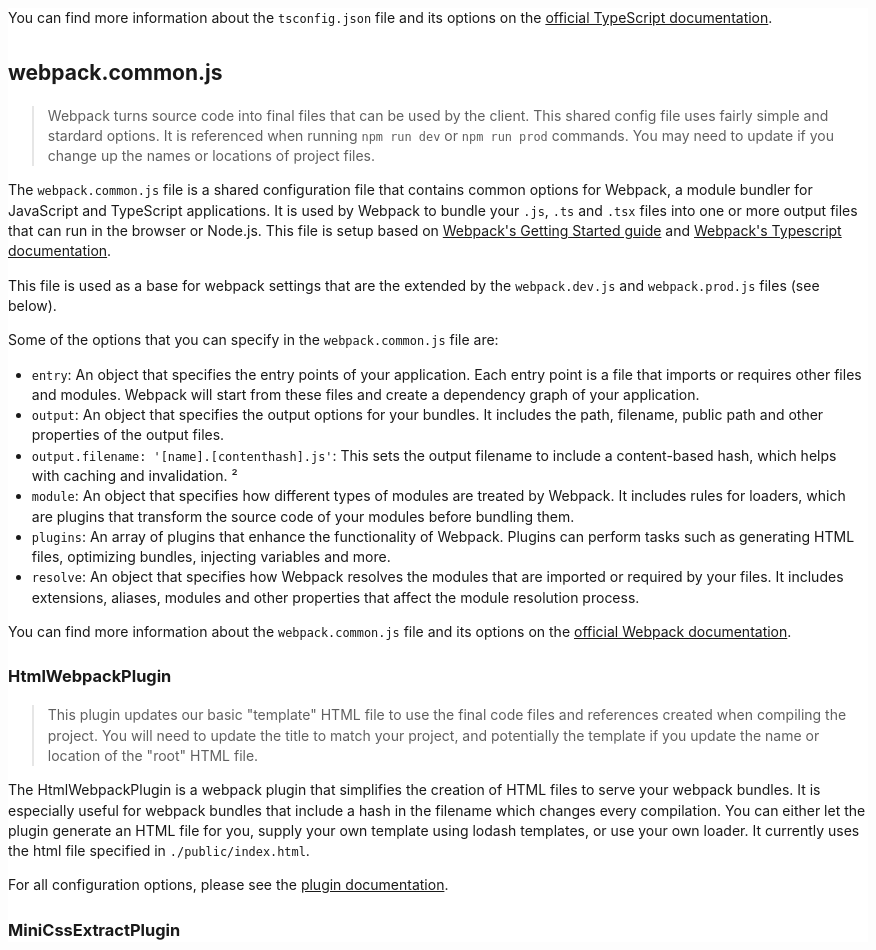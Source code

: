 You can find more information about the `tsconfig.json` file and its options on the [official TypeScript documentation](https://www.typescriptlang.org/tsconfig).

## webpack.common.js

> Webpack turns source code into final files that can be used by the client. This shared config file uses fairly simple and stardard options. It is referenced when running `npm run dev` or `npm run prod` commands. You may need to update if you change up the names or locations of project files.

The `webpack.common.js` file is a shared configuration file that contains common options for Webpack, a module bundler for JavaScript and TypeScript applications. It is used by Webpack to bundle your `.js`, `.ts` and `.tsx` files into one or more output files that can run in the browser or Node.js. This file is setup based on [Webpack's Getting Started guide](https://webpack.js.org/guides/getting-started/) and [Webpack's Typescript documentation](https://webpack.js.org/guides/typescript/).

This file is used as a base for webpack settings that are the extended by the `webpack.dev.js` and `webpack.prod.js` files (see below).

Some of the options that you can specify in the `webpack.common.js` file are:

- `entry`: An object that specifies the entry points of your application. Each entry point is a file that imports or requires other files and modules. Webpack will start from these files and create a dependency graph of your application.
- `output`: An object that specifies the output options for your bundles. It includes the path, filename, public path and other properties of the output files.
- `output.filename: '[name].[contenthash].js'`: This sets the output filename to include a content-based hash, which helps with caching and invalidation. ²
- `module`: An object that specifies how different types of modules are treated by Webpack. It includes rules for loaders, which are plugins that transform the source code of your modules before bundling them.
- `plugins`: An array of plugins that enhance the functionality of Webpack. Plugins can perform tasks such as generating HTML files, optimizing bundles, injecting variables and more.
- `resolve`: An object that specifies how Webpack resolves the modules that are imported or required by your files. It includes extensions, aliases, modules and other properties that affect the module resolution process.

You can find more information about the `webpack.common.js` file and its options on the [official Webpack documentation](https://webpack.js.org/configuration/).

### HtmlWebpackPlugin

> This plugin updates our basic "template" HTML file to use the final code files and references created when compiling the project. You will need to update the title to match your project, and potentially the template if you update the name or location of the "root" HTML file.

The HtmlWebpackPlugin is a webpack plugin that simplifies the creation of HTML files to serve your webpack bundles. It is especially useful for webpack bundles that include a hash in the filename which changes every compilation. You can either let the plugin generate an HTML file for you, supply your own template using lodash templates, or use your own loader. It currently uses the html file specified in `./public/index.html`.

For all configuration options, please see the [plugin documentation](https://webpack.js.org/plugins/html-webpack-plugin/).

### MiniCssExtractPlugin
